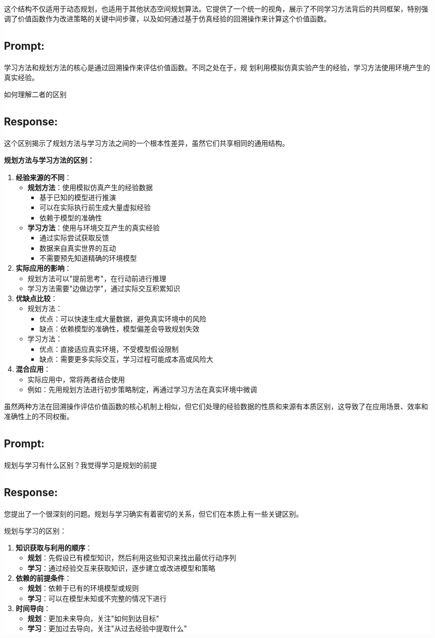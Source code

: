这个结构不仅适用于动态规划，也适用于其他状态空间规划算法。它提供了一个统一的视角，展示了不同学习方法背后的共同框架，特别强调了价值函数作为改进策略的关键中间步骤，以及如何通过基于仿真经验的回溯操作来计算这个价值函数。

## Prompt:
学习方法和规划方法的核心是通过回溯操作来评估价值函数。不同之处在于，规 划利用模拟仿真实验产生的经验，学习方法使用环境产生的真实经验。

如何理解二者的区别

## Response:
这个区别揭示了规划方法与学习方法之间的一个根本性差异，虽然它们共享相同的通用结构。

**规划方法与学习方法的区别：**

1.  **经验来源的不同**：
    *   **规划方法**：使用模拟仿真产生的经验数据
        *   基于已知的模型进行推演
        *   可以在实际执行前生成大量虚拟经验
        *   依赖于模型的准确性
    *   **学习方法**：使用与环境交互产生的真实经验
        *   通过实际尝试获取反馈
        *   数据来自真实世界的互动
        *   不需要预先知道精确的环境模型
2.  **实际应用的影响**：
    *   规划方法可以"提前思考"，在行动前进行推理
    *   学习方法需要"边做边学"，通过实际交互积累知识
3.  **优缺点比较**：
    *   规划方法：
        *   优点：可以快速生成大量数据，避免真实环境中的风险
        *   缺点：依赖模型的准确性，模型偏差会导致规划失效
    *   学习方法：
        *   优点：直接适应真实环境，不受模型假设限制
        *   缺点：需要更多实际交互，学习过程可能成本高或风险大
4.  **混合应用**：
    *   实际应用中，常将两者结合使用
    *   例如：先用规划方法进行初步策略制定，再通过学习方法在真实环境中微调

虽然两种方法在回溯操作评估价值函数的核心机制上相似，但它们处理的经验数据的性质和来源有本质区别，这导致了在应用场景、效率和准确性上的不同权衡。

## Prompt:
规划与学习有什么区别？我觉得学习是规划的前提

## Response:
您提出了一个很深刻的问题。规划与学习确实有着密切的关系，但它们在本质上有一些关键区别。

规划与学习的区别：

1.  **知识获取与利用的顺序**：
    *   **规划**：先假设已有模型知识，然后利用这些知识来找出最优行动序列
    *   **学习**：通过经验交互来获取知识，逐步建立或改进模型和策略
2.  **依赖的前提条件**：
    *   **规划**：依赖于已有的环境模型或规则
    *   **学习**：可以在模型未知或不完整的情况下进行
3.  **时间导向**：
    *   **规划**：更加未来导向，关注"如何到达目标"
    *   **学习**：更加过去导向，关注"从过去经验中提取什么"
